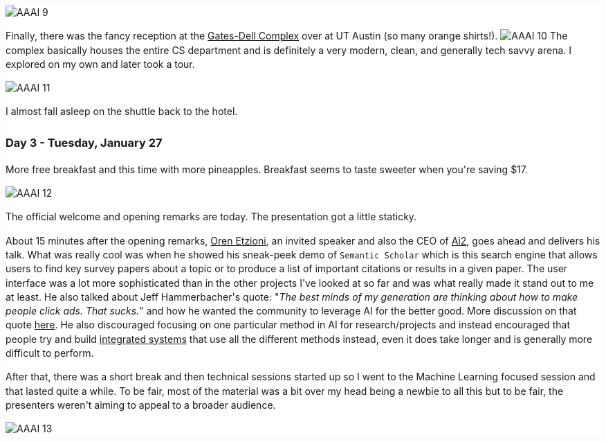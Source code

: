 ![AAAI 9](https://lh3.googleusercontent.com/0A6CF2mlvmMx47wrAnCRCb2CZYYpovEeJNjx30OwkxbTy0VDzjdBXObdJX6UOZD0rDCX-xVXmPEj8E2WKui_Z-P-jH2US-sT51e0FGKzyiBRNDy_IgWvT95mlDU2rTVP5k3HV-ZS_hdIFszL9XiCz9vBabLryU_5IImibLxXBXajPNb8V0IBeBzWLtBHYn19v4lS_bJtDPA-qNm9WmhPTgithL932oOjF45w1LTWNCiWATMYpekj2VPbDGO2Md-Iv_gNNBx5-bmyWDKk0EvAcmUjkQgzQhLQS_lSaLpjyaxbmFs3p5VrCgGME2hicPoV5HiG2k2cziTkBCzY2aqQ0qfNw64lybJIbDoEuGvoGYwwX_dsmLXA1FdW9sOCx848HpHO-FPjv83NJAvaHzO_Ycq6oThGXUm5K1pXHmpxidPlDPhNRocDYJsrPIZdyJpE--MoApE_gntrNDpP9mpvrA0Qr6v8tT25yLSMBzvZxZcwukNif6CKzcuZvqYHF9rFHolGOSkKsOrQTZgusFiihXcZ_P2e1af5gmvmMrquLMcMFQpWHt0OGCb0l9NZnN-yCZ5AEkzk4-URtsBUd3sdgB0qV90ROvHm-J07LGeyfLT46fZvBynStMuRhZrQ_jEF=w1292-h969-no)

Finally, there was the fancy reception at the [Gates-Dell Complex](https://www.utexas.edu/maps/main/buildings/gdc.html) over at UT Austin (so many orange shirts!). ![AAAI 10](https://lh3.googleusercontent.com/-26Uw7hqdp45ixncrGSmTfQ7nmoOxr_jpsyK5F3z48WCYbNwjRw3i2HrxR6Ueiy9TS5zwNyVRmcqu3MgwhVgEswTWMLbpcURIdQX49SRHrER365P6uBipoLhKgw7_YjjHptlSGMTQGIqk42kRsHTfAckM5q5umAiBdmDm8r535KfA-BXc_Kg_0f5DDoBYD9eXdQThyHnnFVJgGnF34eWP82LZ-hweA_BMiAH7c7eO52xTkU2fohXVc9aydk2ukP71n6RoTky0rKt5KCeLR_BQUuHlJ2VCcnXJ4QWMlxC7cFTtfesaxTfRdSdk--ZvItj18Fb0v-ghvIvMT7YziR23YD2iDy-HYCDDxBUmIID6gHU-cridJLuzTu72EI7xeIzw0yE0MZCod539_JzmwmDKnvtj8alSnAQDyygaIE2M7sh1iMmlu62gWH04huChciLFEKI7WbG7thpo2JLLpON0ydQYSJItDWft1mb5ZaUbhBQEptRDqjq-sTMD8dnjNx4Orp5PYwbRmxMnL_5jAgckCQimy9iJTOOqEihROXkbGmJvLox5LwoB8tHCIVlVoayU-nBd4lYjY_mVJ9LWJvpvs02iNsVJFrzBEgaAnWOYirmHdCOj1Al9h2Ee5Zq2GT5=w218-h220-no) The complex basically houses the entire CS department and is definitely a very modern, clean, and generally tech savvy arena. I explored on my own and later took a tour.

![AAAI 11](https://lh3.googleusercontent.com/Dz_qQsClUOMIp198boZGM8h2jWPsI2nlmt_k7GV-ugiIaGXJ3Voelvka3AGEnN_rvwL6UWE2k2cZ93bzcEaDXGB6Z-nB2YaqMiJzscBjhuu4dKmGLI_8ibQ3tJJ6RrFT2iffmdJMEciiVGAcxK5akk1GujRu7o66PvA-232hOXQBrYO5vakhM6bT4k5UYciVUjZILD0CCJXem5aSllHuErpniwFQ7m_dTmXVNwUJTTwbBW5zwQjTqN7w79FyoHdkr0E2EfuJiNmIl3miqNFjJdAZr5_WJx6b2ZPi707LgkRgk8arOsS6Z14lBfOIsYOIGIlHod3gdJ68AyUw1j9ESj0enjt1oKaLcHbb1P6Hr6J7DVIcQSUZm5B71ZJ8YWRSu2O5vN8GESrL1C4G6LTjBpu0u7GWCF_NnwCWNoslmNvE7ROKdNPeQ9UjXx6KZIzh2Tg43EzBtxvDBtqRmznUE8OSOjqxlPUCt-BBXgi3zteHdHMywo1C46oSsYtKvElFFistMm6SHv7mJ49nY4b9tEiaac6xk-bAU9ssQuK3LAkKtJ3GIgh3xXoUcSXKoV14KuRvz5k79A6Bp4b43vWjUcEO3N1GVAcc3k6oPswUKJ__DPqaRH4JRksX0DqXI62Y=w170-h271-no)

I almost fall asleep on the shuttle back to the hotel.

### Day 3 - Tuesday, January 27

More free breakfast and this time with more pineapples. Breakfast seems to taste sweeter when you're saving $17.

![AAAI 12](https://lh3.googleusercontent.com/bV_QAx6l0L2UxhAFn_UhjYbVwqoOFV-TQ6gUtPXu1_DZzrNNjZMdIShZGZrijj9BG9mfqx2-5Wev78uWZHGahQKoHC_TXECIvAffrOEKVDW6LsmsG7-3qCYu5jAUt1PMecnXX2k64AFC-dMrDT40wCVq9vrFkKyRxm7cUevQ3kFPAPZHvI-HZ9_F6fAUYTNxDllwbBuW0DAGoe4u_VAnobeKuIof3DlWIOGil4uAGg3q6qcvy3eLogovL6LsFNKIeaATuol3U6U2Du253DDSWEcJ8HsxBDr3vb6zx9txrhp8xtOJtMB-e0NoNDvKZ7z40EiOujunkgilfQ0WcLLEhgYhjccQeODY4BDqqv-O53rSS20c9BrFKhfmZrG_tlEWdSOHTuw3RMGAqrsWtm2AF0AqqqXhoKnDREuBiEP95CAkO8i1WEOUnYG3KOITIsy-NvxVq8_AhX-RcIQe2nzXpmFE2EMLC9J6zXXAUOEunrQv_W-TSLkv7FgbOl32PyqMaFsvuEWNL4aG4wo5unDqIhYD8Dgx8ji73xPOnPwu-0aniY3I_5n3BJ2vQd6vblSM_VFxtO_TtMslag58kQFwcUbkgifs27tK0Z-oC9z4HjBD1_hIJii7KHh6gwrA53Tb=s969-no)

The official welcome and opening remarks are today. The presentation got a little staticky.

About 15 minutes after the opening remarks, [Oren Etzioni](https://homes.cs.washington.edu/~etzioni/), an invited speaker and also the CEO of [Ai2](https://allenai.org/team.html), goes ahead and delivers his talk. What was really cool was when he showed his sneak-peek demo of `Semantic Scholar` which is this search engine that allows users to find key survey papers about a topic or to produce a list of important citations or results in a given paper. The user interface was a lot more sophisticated than in the other projects I've looked at so far and was what really made it stand out to me at least. He also talked about Jeff Hammerbacher's quote: "_The best minds of my generation are thinking about how to make people click ads. That sucks._" and how he wanted the community to leverage AI for the better good. More discussion on that quote [here](https://www.quora.com/How-true-is-the-statement-The-best-minds-of-my-generation-are-thinking-about-how-to-make-people-click-ads-That-sucks). He also discouraged focusing on one particular method in AI for research/projects and instead encouraged that people try and build [integrated systems](https://en.wikipedia.org/wiki/Artificial_intelligence_systems_integration) that use all the different methods instead, even it does take longer and is generally more difficult to perform.

After that, there was a short break and then technical sessions started up so I went to the Machine Learning focused session and that lasted quite a while. To be fair, most of the material was a bit over my head being a newbie to all this but to be fair, the presenters weren't aiming to appeal to a broader audience.

![AAAI 13](https://lh3.googleusercontent.com/QIbzVklg78QSMl_9rbYyqPAfPl7c9M6P1f0rjiwLik4l1sucvIyeBg6QRwdNwBEChnEQsKM90HAGfWTp9HVVi-JL2pZcRNxN4KDcBHfSqJH8pp21SjayJR4H3PZF_Cs2iljanLvMBUoSyC5ZB5_QEj4ZY3jYHwJKZNejh_Y4UhkzafGR2wExon2I7FlVH7WIYWiT2pFAzrldis2Feqbe1q9spee7VIsETDa0QCaIix0mw-SVw_KrCpvpMTIEzpi20SbzOWsaE455fZrYbV8jdlOz4dA7S-ogp5HjIeBV0fedcWtlQ2-nle6da132eYYtqwcnjgGesfJWME8v8ZJkH6ET3hC9U3vn6TuG3W64ChLwMwJ9U5sHQ9W-P22gkRfzAbuE3kPa4wbIkWOJs4lEpyBLqTYLsSxEWXVVzzr08IC4uzfO9pXoq1hVoB7O7wF2k2nSYRlaH5-h-iSdDRcE5XwQDRavhVFIkQapowjhTFDm1vMLcR8dbM6gJVC50Jw7DUb8Oh_yNTSip6_xss_k69zd7k6pchHTYhQNT7W5KoC7SPY8knTgkQIvlbr_0j92jI6XFcunMr_NlRZuTIIh8qauNwXc-mBPKJb40sFWoNMINt5IE6l94v-Os40x7gl2=s969-no)
